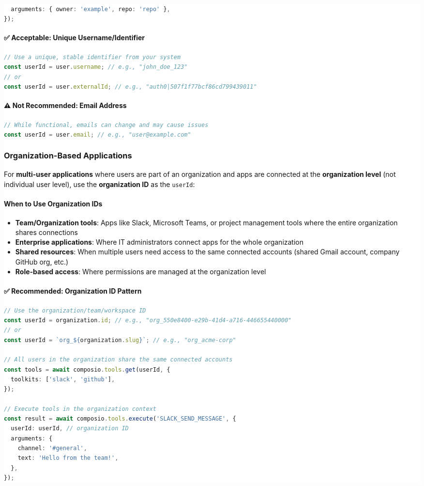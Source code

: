 ```typescript
  arguments: { owner: 'example', repo: 'repo' },
});
```

#### ✅ **Acceptable: Unique Username/Identifier**

```typescript
// Use a unique, stable identifier from your system
const userId = user.username; // e.g., "john_doe_123"
// or
const userId = user.externalId; // e.g., "auth0|507f1f77bcf86cd799439011"
```

#### ⚠️ **Not Recommended: Email Address**

```typescript
// While functional, emails can change and may cause issues
const userId = user.email; // e.g., "user@example.com"
```

### Organization-Based Applications

For **multi-user applications** where users are part of an organization and apps are connected at the **organization level** (not individual user level), use the **organization ID** as the `userId`:

#### When to Use Organization IDs

- **Team/Organization tools**: Apps like Slack, Microsoft Teams, or project management tools where the entire organization shares connections
- **Enterprise applications**: Where IT administrators connect apps for the whole organization
- **Shared resources**: When multiple users need access to the same connected accounts (shared Gmail account, company GitHub org, etc.)
- **Role-based access**: Where permissions are managed at the organization level

#### ✅ **Recommended: Organization ID Pattern**

```typescript
// Use the organization/team/workspace ID
const userId = organization.id; // e.g., "org_550e8400-e29b-41d4-a716-446655440000"
// or
const userId = `org_${organization.slug}`; // e.g., "org_acme-corp"

// All users in the organization share the same connected accounts
const tools = await composio.tools.get(userId, {
  toolkits: ['slack', 'github'],
});

// Execute tools in the organization context
const result = await composio.tools.execute('SLACK_SEND_MESSAGE', {
  userId: userId, // organization ID
  arguments: {
    channel: '#general',
    text: 'Hello from the team!',
  },
});
```
